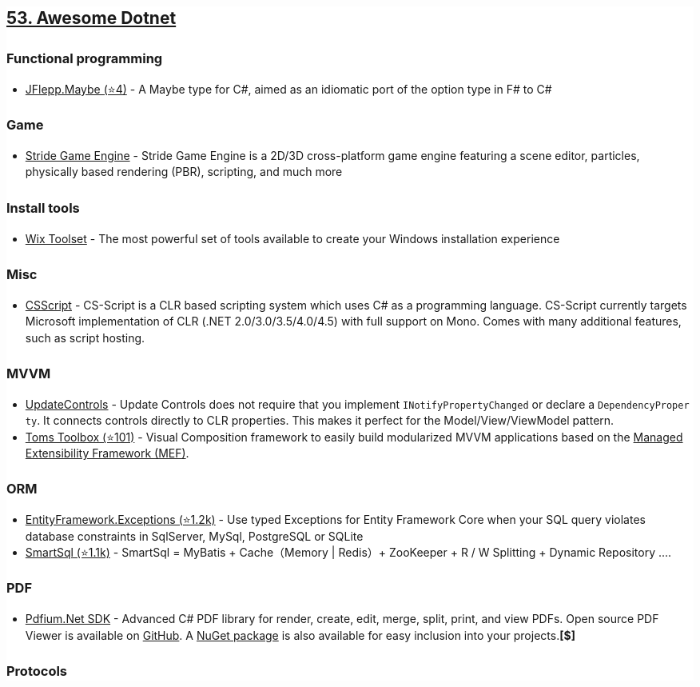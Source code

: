## [53. Awesome Dotnet](/content/quozd/awesome-dotnet/week/README.md)

### Functional programming

*   [JFlepp.Maybe (⭐4)](https://github.com/jflepp/JFlepp.Maybe) - A Maybe type for C#, aimed as an idiomatic port of the option type in F# to C#

### Game

*   [Stride Game Engine](https://stride3d.net/) - Stride Game Engine is a 2D/3D cross-platform game engine featuring a scene editor, particles, physically based rendering (PBR), scripting, and much more

### Install tools

*   [Wix Toolset](https://wixtoolset.org/) - The most powerful set of tools available to create your Windows installation experience

### Misc

*   [CSScript](https://www.cs-script.net/) - CS-Script is a CLR based scripting system which uses C# as a programming language. CS-Script currently targets Microsoft implementation of CLR (.NET 2.0/3.0/3.5/4.0/4.5) with full support on Mono. Comes with many additional features, such as script hosting.

### MVVM

*   [UpdateControls](https://updatecontrols.net/cs/) - Update Controls does not require that you implement `INotifyPropertyChanged` or declare a `DependencyProperty`. It connects controls directly to CLR properties. This makes it perfect for the Model/View/ViewModel pattern.
*   [Toms Toolbox (⭐101)](https://github.com/tom-englert/TomsToolbox) - Visual Composition framework to easily build modularized MVVM applications based on the [Managed Extensibility Framework (MEF)](https://docs.microsoft.com/en-us/dotnet/framework/mef/).

### ORM

*   [EntityFramework.Exceptions (⭐1.2k)](https://github.com/Giorgi/EntityFramework.Exceptions) - Use typed Exceptions for Entity Framework Core when your SQL query violates database constraints in SqlServer, MySql, PostgreSQL or SQLite
*   [SmartSql (⭐1.1k)](https://github.com/dotnetcore/SmartSql) - SmartSql = MyBatis + Cache（Memory | Redis）+ ZooKeeper + R / W Splitting + Dynamic Repository ....

### PDF

*   [Pdfium.Net SDK](https://pdfium.patagames.com/) - Advanced C# PDF library for render, create, edit, merge, split, print, and view PDFs. Open source PDF Viewer is available on [GitHub](https://github.com/patagames). A [NuGet package](https://www.nuget.org/packages/Pdfium.Net.SDK/) is also available for easy inclusion into your projects.**\[$]**

### Protocols
